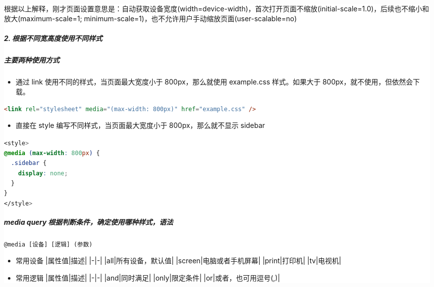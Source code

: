 根据以上解释，刚才页面设置意思是：自动获取设备宽度(width=device-width)，首次打开页面不缩放(initial-scale=1.0)，后续也不缩小和放大(maximum-scale=1; minimum-scale=1)，也不允许用户手动缩放页面(user-scalable=no)



##### 2. 根据不同宽高度使用不同样式

##### 主要两种使用方式
- 通过 link 使用不同的样式，当页面最大宽度小于 800px，那么就使用 example.css 样式。如果大于 800px，就不使用，但依然会下载。


```html
<link rel="stylesheet" media="(max-width: 800px)" href="example.css" />

```

- 直接在 style 编写不同样式，当页面最大宽度小于 800px，那么就不显示 sidebar



```css
<style>
@media (max-width: 800px) {
  .sidebar {
    display: none;
  }
}
</style>
```

##### media query 根据判断条件，确定使用哪种样式，语法
```
@media [设备] [逻辑] (参数)
```
- 常用设备
|属性值|描述|
|-|-|
|all|所有设备，默认值|
|screen|电脑或者手机屏幕|
|print|打印机|
|tv|电视机|

- 常用逻辑
|属性值|描述|
|-|-|
|and|同时满足|
|only|限定条件|
|or|或者，也可用逗号(,)|

